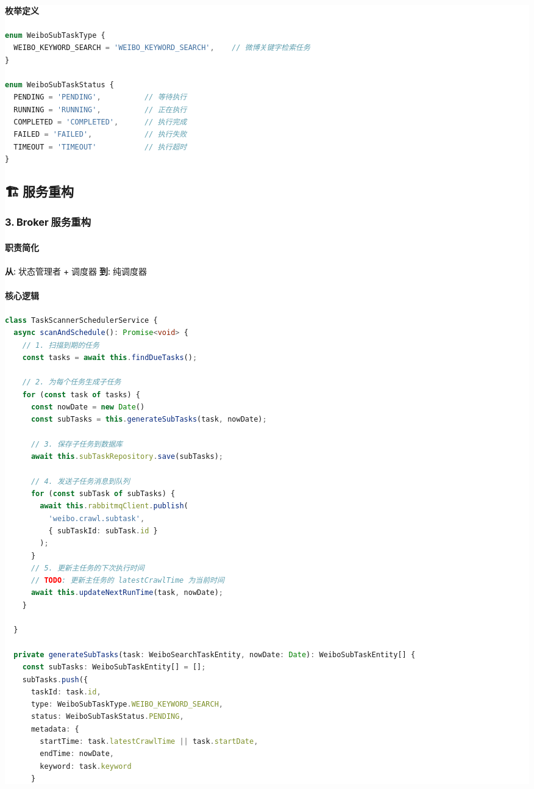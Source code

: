 #### 枚举定义
```typescript
enum WeiboSubTaskType {
  WEIBO_KEYWORD_SEARCH = 'WEIBO_KEYWORD_SEARCH',    // 微博关键字检索任务
}

enum WeiboSubTaskStatus {
  PENDING = 'PENDING',          // 等待执行
  RUNNING = 'RUNNING',          // 正在执行
  COMPLETED = 'COMPLETED',      // 执行完成
  FAILED = 'FAILED',            // 执行失败
  TIMEOUT = 'TIMEOUT'           // 执行超时
}
```

## 🏗️ 服务重构

### 3. Broker 服务重构

#### 职责简化
**从**: 状态管理者 + 调度器
**到**: 纯调度器

#### 核心逻辑
```typescript
class TaskScannerSchedulerService {
  async scanAndSchedule(): Promise<void> {
    // 1. 扫描到期的任务
    const tasks = await this.findDueTasks();

    // 2. 为每个任务生成子任务
    for (const task of tasks) {
      const nowDate = new Date()
      const subTasks = this.generateSubTasks(task, nowDate);

      // 3. 保存子任务到数据库
      await this.subTaskRepository.save(subTasks);

      // 4. 发送子任务消息到队列
      for (const subTask of subTasks) {
        await this.rabbitmqClient.publish(
          'weibo.crawl.subtask',
          { subTaskId: subTask.id }
        );
      }
      // 5. 更新主任务的下次执行时间
      // TODO: 更新主任务的 latestCrawlTime 为当前时间
      await this.updateNextRunTime(task, nowDate);
    }

  }

  private generateSubTasks(task: WeiboSearchTaskEntity, nowDate: Date): WeiboSubTaskEntity[] {
    const subTasks: WeiboSubTaskEntity[] = [];
    subTasks.push({
      taskId: task.id,
      type: WeiboSubTaskType.WEIBO_KEYWORD_SEARCH,
      status: WeiboSubTaskStatus.PENDING,
      metadata: {
        startTime: task.latestCrawlTime || task.startDate,
        endTime: nowDate,
        keyword: task.keyword
      }
```